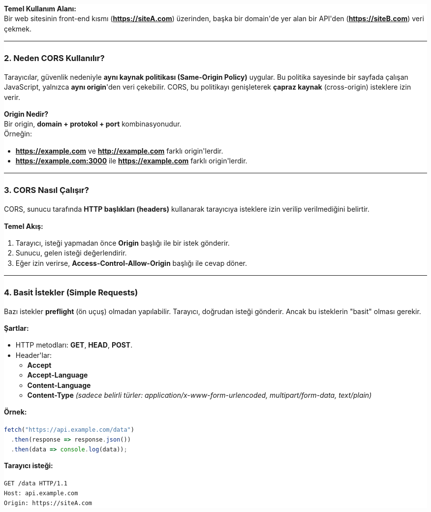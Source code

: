 **Temel Kullanım Alanı:**  
Bir web sitesinin front-end kısmı (**https://siteA.com**) üzerinden, başka bir domain'de yer alan bir API'den (**https://siteB.com**) veri çekmek.

---

### **2. Neden CORS Kullanılır?**
Tarayıcılar, güvenlik nedeniyle **aynı kaynak politikası (Same-Origin Policy)** uygular. Bu politika sayesinde bir sayfada çalışan JavaScript, yalnızca **aynı origin**'den veri çekebilir. CORS, bu politikayı genişleterek **çapraz kaynak** (cross-origin) isteklere izin verir.

**Origin Nedir?**  
Bir origin, **domain + protokol + port** kombinasyonudur.  
Örneğin:  
- **https://example.com** ve **http://example.com** farklı origin'lerdir.  
- **https://example.com:3000** ile **https://example.com** farklı origin'lerdir.

---

### **3. CORS Nasıl Çalışır?**

CORS, sunucu tarafında **HTTP başlıkları (headers)** kullanarak tarayıcıya isteklere izin verilip verilmediğini belirtir.

**Temel Akış:**
1. Tarayıcı, isteği yapmadan önce **Origin** başlığı ile bir istek gönderir.
2. Sunucu, gelen isteği değerlendirir.
3. Eğer izin verirse, **Access-Control-Allow-Origin** başlığı ile cevap döner.

---

### **4. Basit İstekler (Simple Requests)**

Bazı istekler **preflight** (ön uçuş) olmadan yapılabilir. Tarayıcı, doğrudan isteği gönderir. Ancak bu isteklerin "basit" olması gerekir.

**Şartlar:**
- HTTP metodları: **GET**, **HEAD**, **POST**.
- Header'lar:  
  - **Accept**  
  - **Accept-Language**  
  - **Content-Language**  
  - **Content-Type** *(sadece belirli türler: application/x-www-form-urlencoded, multipart/form-data, text/plain)*

**Örnek:**
```javascript
fetch("https://api.example.com/data")
  .then(response => response.json())
  .then(data => console.log(data));
```

**Tarayıcı isteği:**
```http
GET /data HTTP/1.1
Host: api.example.com
Origin: https://siteA.com
```
